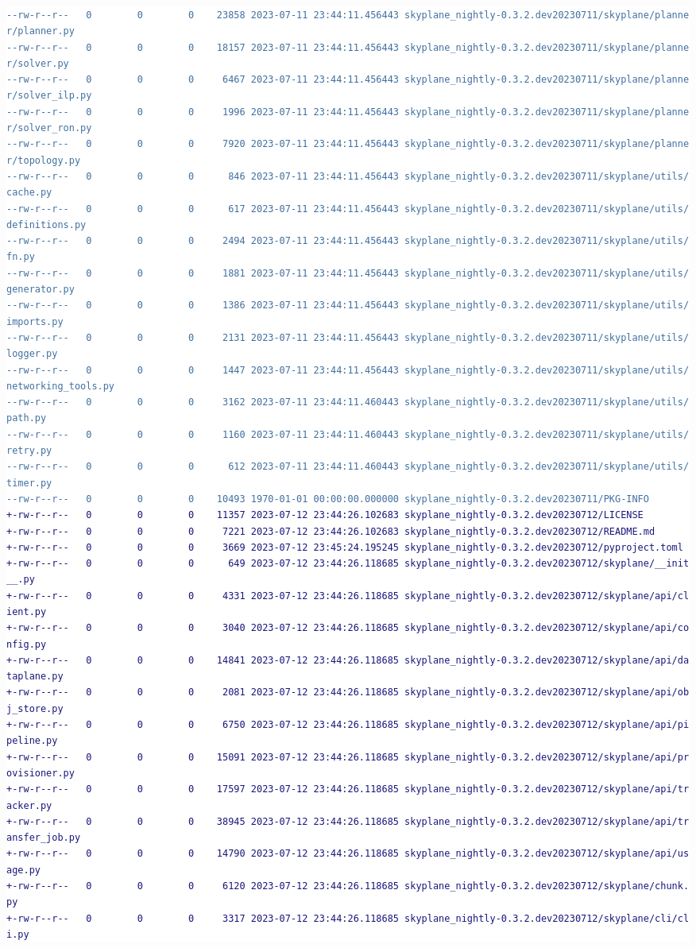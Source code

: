 ```diff
--rw-r--r--   0        0        0    23858 2023-07-11 23:44:11.456443 skyplane_nightly-0.3.2.dev20230711/skyplane/planner/planner.py
--rw-r--r--   0        0        0    18157 2023-07-11 23:44:11.456443 skyplane_nightly-0.3.2.dev20230711/skyplane/planner/solver.py
--rw-r--r--   0        0        0     6467 2023-07-11 23:44:11.456443 skyplane_nightly-0.3.2.dev20230711/skyplane/planner/solver_ilp.py
--rw-r--r--   0        0        0     1996 2023-07-11 23:44:11.456443 skyplane_nightly-0.3.2.dev20230711/skyplane/planner/solver_ron.py
--rw-r--r--   0        0        0     7920 2023-07-11 23:44:11.456443 skyplane_nightly-0.3.2.dev20230711/skyplane/planner/topology.py
--rw-r--r--   0        0        0      846 2023-07-11 23:44:11.456443 skyplane_nightly-0.3.2.dev20230711/skyplane/utils/cache.py
--rw-r--r--   0        0        0      617 2023-07-11 23:44:11.456443 skyplane_nightly-0.3.2.dev20230711/skyplane/utils/definitions.py
--rw-r--r--   0        0        0     2494 2023-07-11 23:44:11.456443 skyplane_nightly-0.3.2.dev20230711/skyplane/utils/fn.py
--rw-r--r--   0        0        0     1881 2023-07-11 23:44:11.456443 skyplane_nightly-0.3.2.dev20230711/skyplane/utils/generator.py
--rw-r--r--   0        0        0     1386 2023-07-11 23:44:11.456443 skyplane_nightly-0.3.2.dev20230711/skyplane/utils/imports.py
--rw-r--r--   0        0        0     2131 2023-07-11 23:44:11.456443 skyplane_nightly-0.3.2.dev20230711/skyplane/utils/logger.py
--rw-r--r--   0        0        0     1447 2023-07-11 23:44:11.456443 skyplane_nightly-0.3.2.dev20230711/skyplane/utils/networking_tools.py
--rw-r--r--   0        0        0     3162 2023-07-11 23:44:11.460443 skyplane_nightly-0.3.2.dev20230711/skyplane/utils/path.py
--rw-r--r--   0        0        0     1160 2023-07-11 23:44:11.460443 skyplane_nightly-0.3.2.dev20230711/skyplane/utils/retry.py
--rw-r--r--   0        0        0      612 2023-07-11 23:44:11.460443 skyplane_nightly-0.3.2.dev20230711/skyplane/utils/timer.py
--rw-r--r--   0        0        0    10493 1970-01-01 00:00:00.000000 skyplane_nightly-0.3.2.dev20230711/PKG-INFO
+-rw-r--r--   0        0        0    11357 2023-07-12 23:44:26.102683 skyplane_nightly-0.3.2.dev20230712/LICENSE
+-rw-r--r--   0        0        0     7221 2023-07-12 23:44:26.102683 skyplane_nightly-0.3.2.dev20230712/README.md
+-rw-r--r--   0        0        0     3669 2023-07-12 23:45:24.195245 skyplane_nightly-0.3.2.dev20230712/pyproject.toml
+-rw-r--r--   0        0        0      649 2023-07-12 23:44:26.118685 skyplane_nightly-0.3.2.dev20230712/skyplane/__init__.py
+-rw-r--r--   0        0        0     4331 2023-07-12 23:44:26.118685 skyplane_nightly-0.3.2.dev20230712/skyplane/api/client.py
+-rw-r--r--   0        0        0     3040 2023-07-12 23:44:26.118685 skyplane_nightly-0.3.2.dev20230712/skyplane/api/config.py
+-rw-r--r--   0        0        0    14841 2023-07-12 23:44:26.118685 skyplane_nightly-0.3.2.dev20230712/skyplane/api/dataplane.py
+-rw-r--r--   0        0        0     2081 2023-07-12 23:44:26.118685 skyplane_nightly-0.3.2.dev20230712/skyplane/api/obj_store.py
+-rw-r--r--   0        0        0     6750 2023-07-12 23:44:26.118685 skyplane_nightly-0.3.2.dev20230712/skyplane/api/pipeline.py
+-rw-r--r--   0        0        0    15091 2023-07-12 23:44:26.118685 skyplane_nightly-0.3.2.dev20230712/skyplane/api/provisioner.py
+-rw-r--r--   0        0        0    17597 2023-07-12 23:44:26.118685 skyplane_nightly-0.3.2.dev20230712/skyplane/api/tracker.py
+-rw-r--r--   0        0        0    38945 2023-07-12 23:44:26.118685 skyplane_nightly-0.3.2.dev20230712/skyplane/api/transfer_job.py
+-rw-r--r--   0        0        0    14790 2023-07-12 23:44:26.118685 skyplane_nightly-0.3.2.dev20230712/skyplane/api/usage.py
+-rw-r--r--   0        0        0     6120 2023-07-12 23:44:26.118685 skyplane_nightly-0.3.2.dev20230712/skyplane/chunk.py
+-rw-r--r--   0        0        0     3317 2023-07-12 23:44:26.118685 skyplane_nightly-0.3.2.dev20230712/skyplane/cli/cli.py
```